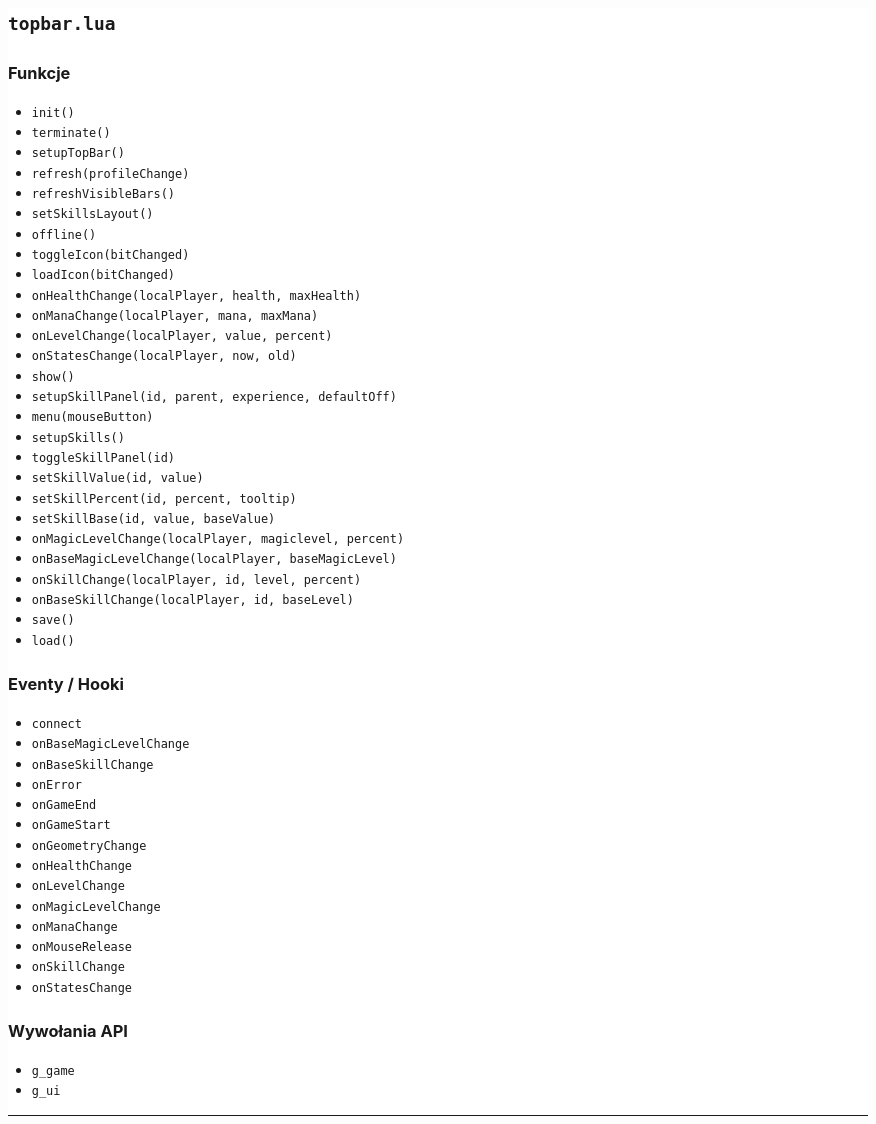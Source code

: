 ## `topbar.lua`

### Funkcje

- `init()`
- `terminate()`
- `setupTopBar()`
- `refresh(profileChange)`
- `refreshVisibleBars()`
- `setSkillsLayout()`
- `offline()`
- `toggleIcon(bitChanged)`
- `loadIcon(bitChanged)`
- `onHealthChange(localPlayer, health, maxHealth)`
- `onManaChange(localPlayer, mana, maxMana)`
- `onLevelChange(localPlayer, value, percent)`
- `onStatesChange(localPlayer, now, old)`
- `show()`
- `setupSkillPanel(id, parent, experience, defaultOff)`
- `menu(mouseButton)`
- `setupSkills()`
- `toggleSkillPanel(id)`
- `setSkillValue(id, value)`
- `setSkillPercent(id, percent, tooltip)`
- `setSkillBase(id, value, baseValue)`
- `onMagicLevelChange(localPlayer, magiclevel, percent)`
- `onBaseMagicLevelChange(localPlayer, baseMagicLevel)`
- `onSkillChange(localPlayer, id, level, percent)`
- `onBaseSkillChange(localPlayer, id, baseLevel)`
- `save()`
- `load()`
### Eventy / Hooki

- `connect`
- `onBaseMagicLevelChange`
- `onBaseSkillChange`
- `onError`
- `onGameEnd`
- `onGameStart`
- `onGeometryChange`
- `onHealthChange`
- `onLevelChange`
- `onMagicLevelChange`
- `onManaChange`
- `onMouseRelease`
- `onSkillChange`
- `onStatesChange`
### Wywołania API

- `g_game`
- `g_ui`

---